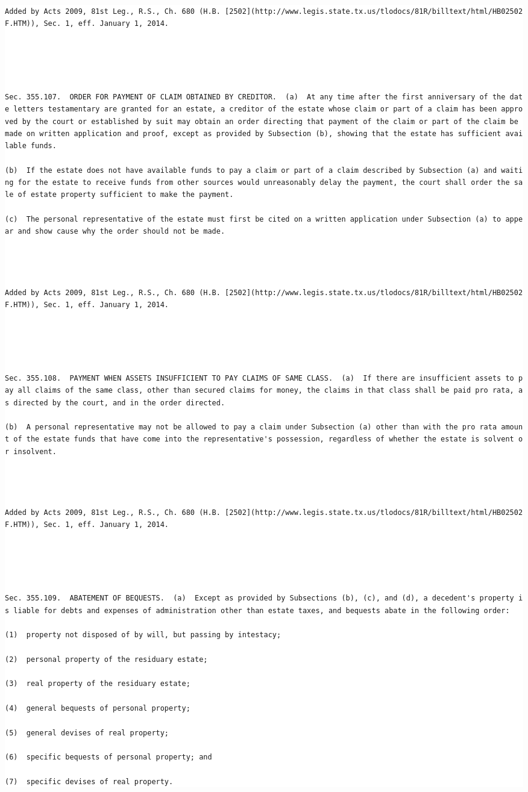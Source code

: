     Added by Acts 2009, 81st Leg., R.S., Ch. 680 (H.B. [2502](http://www.legis.state.tx.us/tlodocs/81R/billtext/html/HB02502F.HTM)), Sec. 1, eff. January 1, 2014.
    
    
    
    
    
    Sec. 355.107.  ORDER FOR PAYMENT OF CLAIM OBTAINED BY CREDITOR.  (a)  At any time after the first anniversary of the date letters testamentary are granted for an estate, a creditor of the estate whose claim or part of a claim has been approved by the court or established by suit may obtain an order directing that payment of the claim or part of the claim be made on written application and proof, except as provided by Subsection (b), showing that the estate has sufficient available funds.
    
    (b)  If the estate does not have available funds to pay a claim or part of a claim described by Subsection (a) and waiting for the estate to receive funds from other sources would unreasonably delay the payment, the court shall order the sale of estate property sufficient to make the payment.
    
    (c)  The personal representative of the estate must first be cited on a written application under Subsection (a) to appear and show cause why the order should not be made.
    
    
    
    
    Added by Acts 2009, 81st Leg., R.S., Ch. 680 (H.B. [2502](http://www.legis.state.tx.us/tlodocs/81R/billtext/html/HB02502F.HTM)), Sec. 1, eff. January 1, 2014.
    
    
    
    
    
    Sec. 355.108.  PAYMENT WHEN ASSETS INSUFFICIENT TO PAY CLAIMS OF SAME CLASS.  (a)  If there are insufficient assets to pay all claims of the same class, other than secured claims for money, the claims in that class shall be paid pro rata, as directed by the court, and in the order directed.
    
    (b)  A personal representative may not be allowed to pay a claim under Subsection (a) other than with the pro rata amount of the estate funds that have come into the representative's possession, regardless of whether the estate is solvent or insolvent.
    
    
    
    
    Added by Acts 2009, 81st Leg., R.S., Ch. 680 (H.B. [2502](http://www.legis.state.tx.us/tlodocs/81R/billtext/html/HB02502F.HTM)), Sec. 1, eff. January 1, 2014.
    
    
    
    
    
    Sec. 355.109.  ABATEMENT OF BEQUESTS.  (a)  Except as provided by Subsections (b), (c), and (d), a decedent's property is liable for debts and expenses of administration other than estate taxes, and bequests abate in the following order:
    
    (1)  property not disposed of by will, but passing by intestacy;
    
    (2)  personal property of the residuary estate;
    
    (3)  real property of the residuary estate;
    
    (4)  general bequests of personal property;
    
    (5)  general devises of real property;
    
    (6)  specific bequests of personal property; and
    
    (7)  specific devises of real property.
    